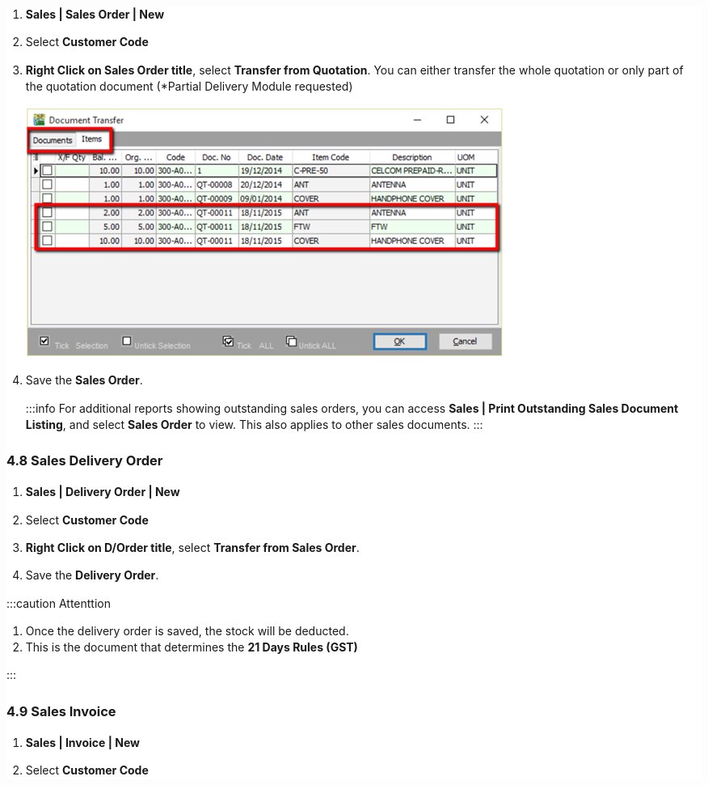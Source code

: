 

1. **Sales | Sales Order | New**

2. Select **Customer Code**

3. **Right Click on Sales Order title**, select **Transfer from Quotation**. You can either transfer the whole quotation or only part of the quotation document (*Partial Delivery Module requested)

    ![33](../../static/img/singapore-gst/singapore-user-guide/33.png)

4. Save the **Sales Order**.

    :::info
    For additional reports showing outstanding sales orders, you can access **Sales | Print Outstanding Sales Document Listing**, and select **Sales Order** to view. This also applies to other sales documents.
    :::

### 4.8 Sales Delivery Order

1. **Sales | Delivery Order | New**

2. Select **Customer Code**

3. **Right Click on D/Order title**, select **Transfer from Sales Order**.

4. Save the **Delivery Order**.

:::caution Attenttion

1. Once the delivery order is saved, the stock will be deducted.
2. This is the document that determines the **21 Days Rules (GST)**

:::

### 4.9 Sales Invoice



1. **Sales | Invoice | New**

2. Select **Customer Code**
